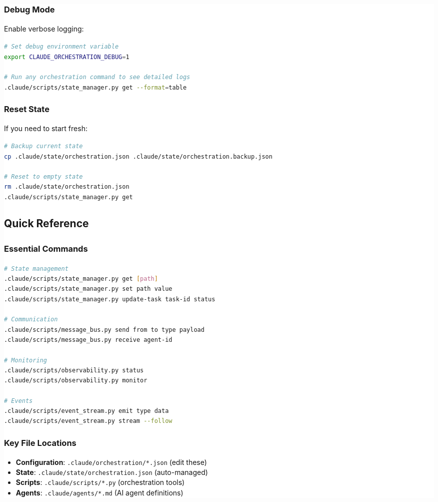 ### Debug Mode

Enable verbose logging:
```bash
# Set debug environment variable
export CLAUDE_ORCHESTRATION_DEBUG=1

# Run any orchestration command to see detailed logs
.claude/scripts/state_manager.py get --format=table
```

### Reset State

If you need to start fresh:
```bash
# Backup current state
cp .claude/state/orchestration.json .claude/state/orchestration.backup.json

# Reset to empty state
rm .claude/state/orchestration.json
.claude/scripts/state_manager.py get
```

## Quick Reference

### Essential Commands
```bash
# State management
.claude/scripts/state_manager.py get [path]
.claude/scripts/state_manager.py set path value
.claude/scripts/state_manager.py update-task task-id status

# Communication
.claude/scripts/message_bus.py send from to type payload
.claude/scripts/message_bus.py receive agent-id

# Monitoring
.claude/scripts/observability.py status
.claude/scripts/observability.py monitor

# Events
.claude/scripts/event_stream.py emit type data
.claude/scripts/event_stream.py stream --follow
```

### Key File Locations
- **Configuration**: `.claude/orchestration/*.json` (edit these)
- **State**: `.claude/state/orchestration.json` (auto-managed)
- **Scripts**: `.claude/scripts/*.py` (orchestration tools)
- **Agents**: `.claude/agents/*.md` (AI agent definitions)
